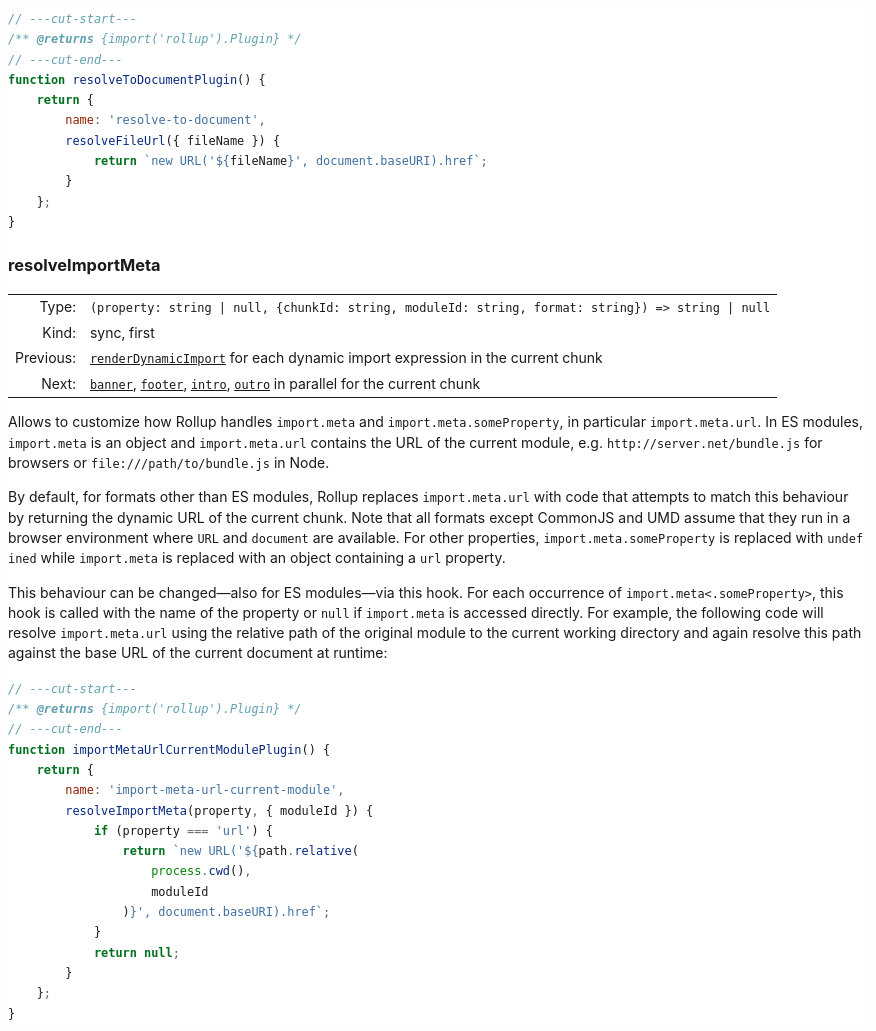 ```js twoslash
// ---cut-start---
/** @returns {import('rollup').Plugin} */
// ---cut-end---
function resolveToDocumentPlugin() {
	return {
		name: 'resolve-to-document',
		resolveFileUrl({ fileName }) {
			return `new URL('${fileName}', document.baseURI).href`;
		}
	};
}
```

### resolveImportMeta

|  |  |
| --: | :-- |
| Type: | `(property: string \| null, {chunkId: string, moduleId: string, format: string}) => string \| null` |
| Kind: | sync, first |
| Previous: | [`renderDynamicImport`](#renderdynamicimport) for each dynamic import expression in the current chunk |
| Next: | [`banner`](#banner), [`footer`](#footer), [`intro`](#intro), [`outro`](#outro) in parallel for the current chunk |

Allows to customize how Rollup handles `import.meta` and `import.meta.someProperty`, in particular `import.meta.url`. In ES modules, `import.meta` is an object and `import.meta.url` contains the URL of the current module, e.g. `http://server.net/bundle.js` for browsers or `file:///path/to/bundle.js` in Node.

By default, for formats other than ES modules, Rollup replaces `import.meta.url` with code that attempts to match this behaviour by returning the dynamic URL of the current chunk. Note that all formats except CommonJS and UMD assume that they run in a browser environment where `URL` and `document` are available. For other properties, `import.meta.someProperty` is replaced with `undefined` while `import.meta` is replaced with an object containing a `url` property.

This behaviour can be changed—also for ES modules—via this hook. For each occurrence of `import.meta<.someProperty>`, this hook is called with the name of the property or `null` if `import.meta` is accessed directly. For example, the following code will resolve `import.meta.url` using the relative path of the original module to the current working directory and again resolve this path against the base URL of the current document at runtime:

```js twoslash
// ---cut-start---
/** @returns {import('rollup').Plugin} */
// ---cut-end---
function importMetaUrlCurrentModulePlugin() {
	return {
		name: 'import-meta-url-current-module',
		resolveImportMeta(property, { moduleId }) {
			if (property === 'url') {
				return `new URL('${path.relative(
					process.cwd(),
					moduleId
				)}', document.baseURI).href`;
			}
			return null;
		}
	};
}
```
